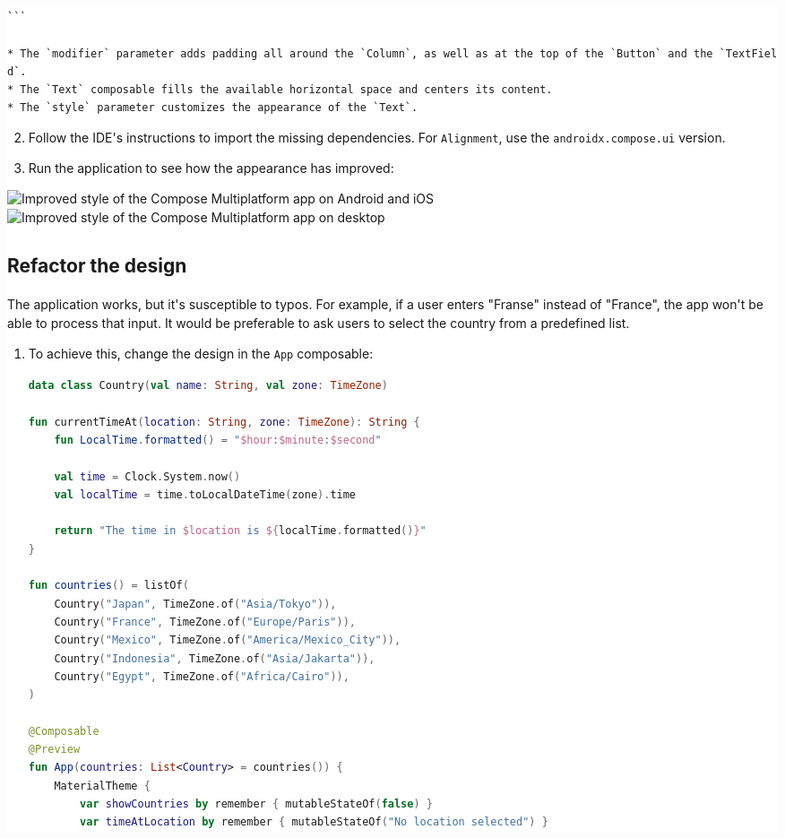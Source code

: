     ```

    * The `modifier` parameter adds padding all around the `Column`, as well as at the top of the `Button` and the `TextField`.
    * The `Text` composable fills the available horizontal space and centers its content.
    * The `style` parameter customizes the appearance of the `Text`.

2. Follow the IDE's instructions to import the missing dependencies.
    For `Alignment`, use the `androidx.compose.ui` version.

3. Run the application to see how the appearance has improved:

<tabs>
    <tab id="mobile-improved-style" title="Android and iOS">
        <img src="first-compose-project-on-android-ios-6.png" alt="Improved style of the Compose Multiplatform app on Android and iOS" width="500"/>
    </tab>
    <tab id="desktop-improved-style" title="Desktop">
        <img src="first-compose-project-on-desktop-7.png" alt="Improved style of the Compose Multiplatform app on desktop" width="350"/>
    </tab>
</tabs>



## Refactor the design

The application works, but it's susceptible to typos. For example, if a user enters "Franse" instead of "France",
the app won't be able to process that input. It would be preferable to ask users to select the country from a predefined
list.

1. To achieve this, change the design in the `App` composable:

    ```kotlin
    data class Country(val name: String, val zone: TimeZone)
    
    fun currentTimeAt(location: String, zone: TimeZone): String {
        fun LocalTime.formatted() = "$hour:$minute:$second"
    
        val time = Clock.System.now()
        val localTime = time.toLocalDateTime(zone).time
    
        return "The time in $location is ${localTime.formatted()}"
    }
    
    fun countries() = listOf(
        Country("Japan", TimeZone.of("Asia/Tokyo")),
        Country("France", TimeZone.of("Europe/Paris")),
        Country("Mexico", TimeZone.of("America/Mexico_City")),
        Country("Indonesia", TimeZone.of("Asia/Jakarta")),
        Country("Egypt", TimeZone.of("Africa/Cairo")),
    )
    
    @Composable
    @Preview
    fun App(countries: List<Country> = countries()) {
        MaterialTheme {
            var showCountries by remember { mutableStateOf(false) }
            var timeAtLocation by remember { mutableStateOf("No location selected") }
    